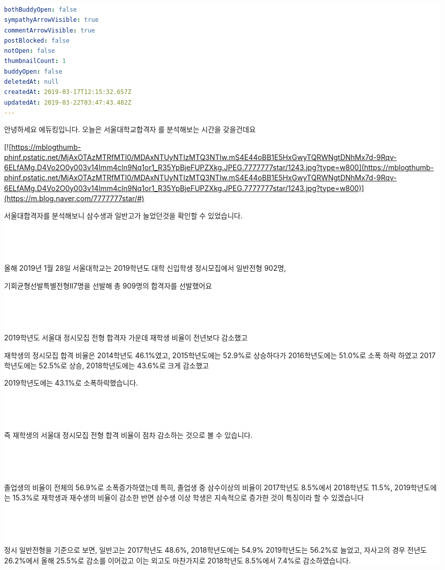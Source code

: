 ```yaml
bothBuddyOpen: false
sympathyArrowVisible: true
commentArrowVisible: true
postBlocked: false
notOpen: false
thumbnailCount: 1
buddyOpen: false
deletedAt: null
createdAt: 2019-03-17T12:15:32.657Z
updatedAt: 2019-03-22T03:47:43.482Z
---
```

안녕하세요 에듀킹입니다. 오늘은 서울대학교합격자 를 분석해보는 시간을 갖을건데요

 [![https://mblogthumb-phinf.pstatic.net/MjAxOTAzMTRfMTI0/MDAxNTUyNTIzMTQ3NTIw.mS4E44oBB1E5HxGwyTQRWNgtDNhMx7d-9Rqv-6ELfAMg.D4Vo2O0y003v14Imm4cln9Nq1or1_R35YpBjeFUPZXkg.JPEG.7777777star/1243.jpg?type=w800](https://mblogthumb-phinf.pstatic.net/MjAxOTAzMTRfMTI0/MDAxNTUyNTIzMTQ3NTIw.mS4E44oBB1E5HxGwyTQRWNgtDNhMx7d-9Rqv-6ELfAMg.D4Vo2O0y003v14Imm4cln9Nq1or1_R35YpBjeFUPZXkg.JPEG.7777777star/1243.jpg?type=w800)](https://m.blog.naver.com/7777777star/#) 

서울대합격자를 분석해보니 삼수생과 일반고가 늘었던것을 확인할 수 있었습니다.

​

​

올해 2019년 1월 28일 서울대학교는 2019학년도 대학 신입학생 정시모집에서 일반전형 902명,

기회균형선발특별전형Ⅱ7명을 선발해 총 909명의 합격자를 선발했어요

​

​

2019학년도 서울대 정시모집 전형 합격자 가운데 재학생 비율이 전년보다 감소했고

재학생의 정시모집 합격 비율은 2014학년도 46.1%였고, 2015학년도에는 52.9%로 상승하다가 2016학년도에는 51.0%로 소폭 하락 하였고 2017학년도에는 52.5%로 상승, 2018학년도에는 43.6%로 크게 감소했고

2019학년도에는 43.1%로 소폭하락했습니다.

​

​

즉 재학생의 서울대 정시모집 전형 합격 비율이 점차 감소하는 것으로 볼 수 있습니다.

​

​

졸업생의 비율이 전체의 56.9%로 소폭증가하였는데 특히, 졸업생 중 삼수이상의 비율이 2017학년도 8.5%에서 2018학년도 11.5%, 2019학년도에는 15.3%로 재학생과 재수생의 비율이 감소한 반면 삼수생 이상 학생은 지속적으로 증가한 것이 특징이라 할 수 있겠습니다

​

​

정시 일반전형을 기준으로 보면, 일반고는 2017학년도 48.6%, 2018학년도에는 54.9% 2019학년도는 56.2%로 늘었고, 자사고의 경우 전년도 26.2%에서 올해 25.5%로 감소를 이어갔고 이는 외고도 마찬가지로 2018학년도 8.5%에서 7.4%로 감소하였습니다.
